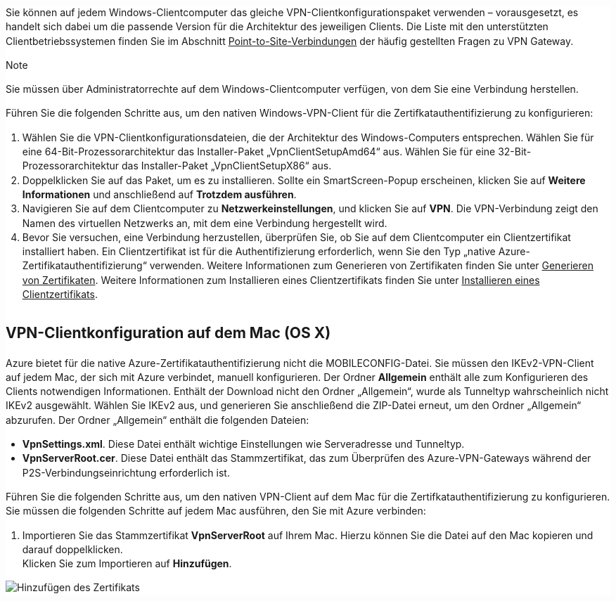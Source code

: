 Sie können auf jedem Windows-Clientcomputer das gleiche VPN-Clientkonfigurationspaket verwenden – vorausgesetzt, es handelt sich dabei um die passende Version für die Architektur des jeweiligen Clients. Die Liste mit den unterstützten Clientbetriebssystemen finden Sie im Abschnitt [Point-to-Site-Verbindungen](vpn-gateway-vpn-faq.md#P2S) der häufig gestellten Fragen zu VPN Gateway.

>[!NOTE]
>Sie müssen über Administratorrechte auf dem Windows-Clientcomputer verfügen, von dem Sie eine Verbindung herstellen.
>
>

Führen Sie die folgenden Schritte aus, um den nativen Windows-VPN-Client für die Zertifkatauthentifizierung zu konfigurieren:

1. Wählen Sie die VPN-Clientkonfigurationsdateien, die der Architektur des Windows-Computers entsprechen. Wählen Sie für eine 64-Bit-Prozessorarchitektur das Installer-Paket „VpnClientSetupAmd64“ aus. Wählen Sie für eine 32-Bit-Prozessorarchitektur das Installer-Paket „VpnClientSetupX86“ aus. 
2. Doppelklicken Sie auf das Paket, um es zu installieren. Sollte ein SmartScreen-Popup erscheinen, klicken Sie auf **Weitere Informationen** und anschließend auf **Trotzdem ausführen**.
3. Navigieren Sie auf dem Clientcomputer zu **Netzwerkeinstellungen**, und klicken Sie auf **VPN**. Die VPN-Verbindung zeigt den Namen des virtuellen Netzwerks an, mit dem eine Verbindung hergestellt wird. 
4. Bevor Sie versuchen, eine Verbindung herzustellen, überprüfen Sie, ob Sie auf dem Clientcomputer ein Clientzertifikat installiert haben. Ein Clientzertifikat ist für die Authentifizierung erforderlich, wenn Sie den Typ „native Azure-Zertifikatauthentifizierung“ verwenden. Weitere Informationen zum Generieren von Zertifikaten finden Sie unter [Generieren von Zertifikaten](vpn-gateway-howto-point-to-site-resource-manager-portal.md#generatecert). Weitere Informationen zum Installieren eines Clientzertifikats finden Sie unter [Installieren eines Clientzertifikats](point-to-site-how-to-vpn-client-install-azure-cert.md).

## <a name="installmac"></a>VPN-Clientkonfiguration auf dem Mac (OS X)

Azure bietet für die native Azure-Zertifikatauthentifizierung nicht die MOBILECONFIG-Datei. Sie müssen den IKEv2-VPN-Client auf jedem Mac, der sich mit Azure verbindet, manuell konfigurieren. Der Ordner **Allgemein** enthält alle zum Konfigurieren des Clients notwendigen Informationen. Enthält der Download nicht den Ordner „Allgemein“, wurde als Tunneltyp wahrscheinlich nicht IKEv2 ausgewählt. Wählen Sie IKEv2 aus, und generieren Sie anschließend die ZIP-Datei erneut, um den Ordner „Allgemein“ abzurufen. Der Ordner „Allgemein“ enthält die folgenden Dateien:

* **VpnSettings.xml**. Diese Datei enthält wichtige Einstellungen wie Serveradresse und Tunneltyp. 
* **VpnServerRoot.cer**. Diese Datei enthält das Stammzertifikat, das zum Überprüfen des Azure-VPN-Gateways während der P2S-Verbindungseinrichtung erforderlich ist.

Führen Sie die folgenden Schritte aus, um den nativen VPN-Client auf dem Mac für die Zertifkatauthentifizierung zu konfigurieren. Sie müssen die folgenden Schritte auf jedem Mac ausführen, den Sie mit Azure verbinden:

1. Importieren Sie das Stammzertifikat **VpnServerRoot** auf Ihrem Mac. Hierzu können Sie die Datei auf den Mac kopieren und darauf doppelklicken.  
Klicken Sie zum Importieren auf **Hinzufügen**.

  ![Hinzufügen des Zertifikats](./media/point-to-site-vpn-client-configuration-azure-cert/addcert.png)
  